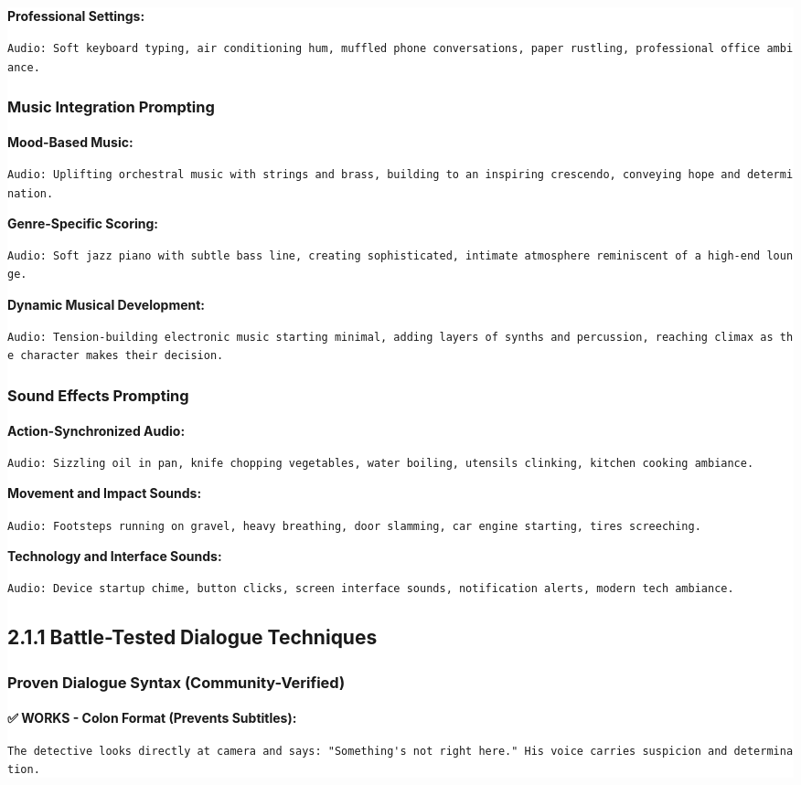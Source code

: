 **Professional Settings:**
```
Audio: Soft keyboard typing, air conditioning hum, muffled phone conversations, paper rustling, professional office ambiance.
```

### Music Integration Prompting

**Mood-Based Music:**
```
Audio: Uplifting orchestral music with strings and brass, building to an inspiring crescendo, conveying hope and determination.
```

**Genre-Specific Scoring:**
```
Audio: Soft jazz piano with subtle bass line, creating sophisticated, intimate atmosphere reminiscent of a high-end lounge.
```

**Dynamic Musical Development:**
```
Audio: Tension-building electronic music starting minimal, adding layers of synths and percussion, reaching climax as the character makes their decision.
```

### Sound Effects Prompting

**Action-Synchronized Audio:**
```
Audio: Sizzling oil in pan, knife chopping vegetables, water boiling, utensils clinking, kitchen cooking ambiance.
```

**Movement and Impact Sounds:**
```
Audio: Footsteps running on gravel, heavy breathing, door slamming, car engine starting, tires screeching.
```

**Technology and Interface Sounds:**
```
Audio: Device startup chime, button clicks, screen interface sounds, notification alerts, modern tech ambiance.
```

## 2.1.1 Battle-Tested Dialogue Techniques

### Proven Dialogue Syntax (Community-Verified)

**✅ WORKS - Colon Format (Prevents Subtitles):**
```
The detective looks directly at camera and says: "Something's not right here." His voice carries suspicion and determination.
```
